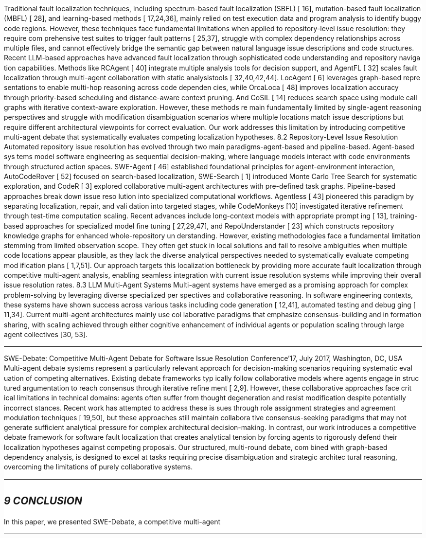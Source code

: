 Traditional fault localization techniques, including spectrum-based fault localization (SBFL) [ 16], mutation-based fault localization (MBFL) [ 28], and learning-based methods [ 17,24,36], mainly relied on test execution data and program analysis to identify buggy code regions. However, these techniques face fundamental limitations when applied to repository-level issue resolution: they require com prehensive test suites to trigger fault patterns [ 25,37], struggle with complex dependency relationships across multiple files, and cannot effectively bridge the semantic gap between natural language issue descriptions and code structures. Recent LLM-based approaches have advanced fault localization through sophisticated code understanding and repository naviga tion capabilities. Methods like RCAgent [ 40] integrate multiple analysis tools for decision support, and AgentFL [ 32] scales fault localization through multi-agent collaboration with static analysistools [ 32,40,42,44]. LocAgent [ 6] leverages graph-based repre sentations to enable multi-hop reasoning across code dependen cies, while OrcaLoca [ 48] improves localization accuracy through priority-based scheduling and distance-aware context pruning. And CoSIL [ 14] reduces search space using module call graphs with iterative context-aware exploration. However, these methods re main fundamentally limited by single-agent reasoning perspectives and struggle with modification disambiguation scenarios where multiple locations match issue descriptions but require different architectural viewpoints for correct evaluation. Our work addresses this limitation by introducing competitive multi-agent debate that systematically evaluates competing localization hypotheses. 8.2 Repository-Level Issue Resolution Automated repository issue resolution has evolved through two main paradigms-agent-based and pipeline-based. Agent-based sys tems model software engineering as sequential decision-making, where language models interact with code environments through structured action spaces. SWE-Agent [ 46] established foundational principles for agent-environment interaction, AutoCodeRover [ 52] focused on search-based localization, SWE-Search [ 1] introduced Monte Carlo Tree Search for systematic exploration, and CodeR [ 3] explored collaborative multi-agent architectures with pre-defined task graphs. Pipeline-based approaches break down issue reso lution into specialized computational workflows. Agentless [ 43] pioneered this paradigm by separating localization, repair, and vali dation into targeted stages, while CodeMonkeys [10] investigated iterative refinement through test-time computation scaling. Recent advances include long-context models with appropriate prompt ing [ 13], training-based approaches for specialized model fine tuning [ 27,29,47], and RepoUnderstander [ 23] which constructs repository knowledge graphs for enhanced whole-repository un derstanding. However, existing methodologies face a fundamental limitation stemming from limited observation scope. They often get stuck in local solutions and fail to resolve ambiguities when multiple code locations appear plausible, as they lack the diverse analytical perspectives needed to systematically evaluate competing mod ification plans [ 1,7,51]. Our approach targets this localization bottleneck by providing more accurate fault localization through competitive multi-agent analysis, enabling seamless integration with current issue resolution systems while improving their overall issue resolution rates. 8.3 LLM Multi-Agent Systems Multi-agent systems have emerged as a promising approach for complex problem-solving by leveraging diverse specialized per spectives and collaborative reasoning. In software engineering contexts, these systems have shown success across various tasks including code generation [ 12,41], automated testing and debug ging [ 11,34]. Current multi-agent architectures mainly use col laborative paradigms that emphasize consensus-building and in formation sharing, with scaling achieved through either cognitive enhancement of individual agents or population scaling through large agent collectives [30, 53].
* * *
SWE-Debate: Competitive Multi-Agent Debate for Software Issue Resolution Conference’17, July 2017, Washington, DC, USA Multi-agent debate systems represent a particularly relevant approach for decision-making scenarios requiring systematic eval uation of competing alternatives. Existing debate frameworks typ ically follow collaborative models where agents engage in struc tured argumentation to reach consensus through iterative refine ment [ 2,9]. However, these collaborative approaches face crit ical limitations in technical domains: agents often suffer from thought degeneration and resist modification despite potentially incorrect stances. Recent work has attempted to address these is sues through role assignment strategies and agreement modulation techniques [ 19,50], but these approaches still maintain collabora tive consensus-seeking paradigms that may not generate sufficient analytical pressure for complex architectural decision-making. In contrast, our work introduces a competitive debate framework for software fault localization that creates analytical tension by forcing agents to rigorously defend their localization hypotheses against competing proposals. Our structured, multi-round debate, com bined with graph-based dependency analysis, is designed to excel at tasks requiring precise disambiguation and strategic architec tural reasoning, overcoming the limitations of purely collaborative systems.
* * *
## _9 CONCLUSION_
In this paper, we presented SWE-Debate, a competitive multi-agent
* * *